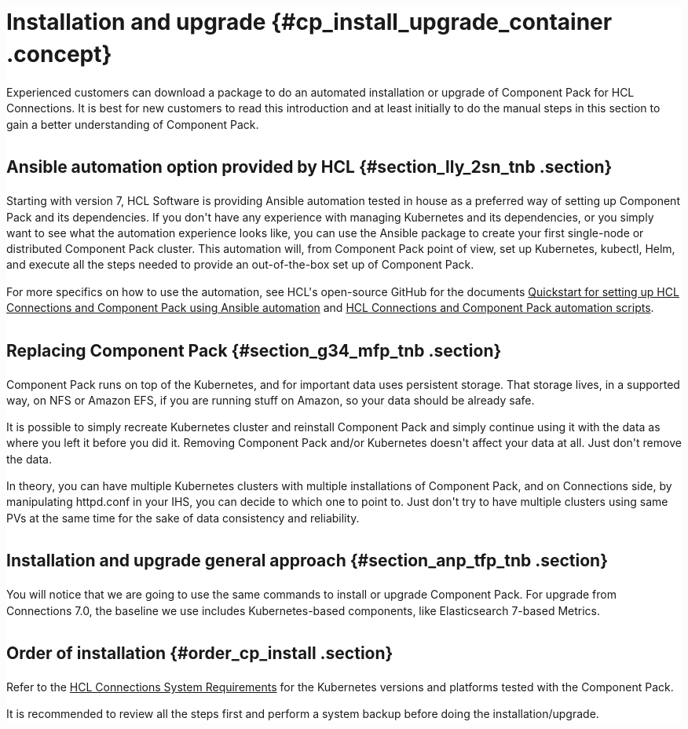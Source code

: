 # Installation and upgrade {#cp_install_upgrade_container .concept}

Experienced customers can download a package to do an automated installation or upgrade of Component Pack for HCL Connections. It is best for new customers to read this introduction and at least initially to do the manual steps in this section to gain a better understanding of Component Pack.

## Ansible automation option provided by HCL {#section_lly_2sn_tnb .section}

Starting with version 7, HCL Software is providing Ansible automation tested in house as a preferred way of setting up Component Pack and its dependencies. If you don't have any experience with managing Kubernetes and its dependencies, or you simply want to see what the automation experience looks like, you can use the Ansible package to create your first single-node or distributed Component Pack cluster. This automation will, from Component Pack point of view, set up Kubernetes, kubectl, Helm, and execute all the steps needed to provide an out-of-the-box set up of Component Pack.

For more specifics on how to use the automation, see HCL's open-source GitHub for the documents [Quickstart for setting up HCL Connections and Component Pack using Ansible automation](https://github.com/HCL-TECH-SOFTWARE/connections-automation/blob/main/documentation/QUICKSTART.md) and [HCL Connections and Component Pack automation scripts](https://github.com/HCL-TECH-SOFTWARE/connections-automation/blob/main/README.md).

## Replacing Component Pack {#section_g34_mfp_tnb .section}

Component Pack runs on top of the Kubernetes, and for important data uses persistent storage. That storage lives, in a supported way, on NFS or Amazon EFS, if you are running stuff on Amazon, so your data should be already safe.

It is possible to simply recreate Kubernetes cluster and reinstall Component Pack and simply continue using it with the data as where you left it before you did it. Removing Component Pack and/or Kubernetes doesn't affect your data at all. Just don't remove the data.

In theory, you can have multiple Kubernetes clusters with multiple installations of Component Pack, and on Connections side, by manipulating httpd.conf in your IHS, you can decide to which one to point to. Just don't try to have multiple clusters using same PVs at the same time for the sake of data consistency and reliability.

## Installation and upgrade general approach {#section_anp_tfp_tnb .section}

You will notice that we are going to use the same commands to install or upgrade Component Pack. For upgrade from Connections 7.0, the baseline we use includes Kubernetes-based components, like Elasticsearch 7-based Metrics.

## Order of installation {#order_cp_install .section}

Refer to the [HCL Connections System Requirements](https://support.hcltechsw.com/csm?id=kb_article&sysparm_article=KB0073654) for the Kubernetes versions and platforms tested with the Component Pack.

It is recommended to review all the steps first and perform a system backup before doing the installation/upgrade.
